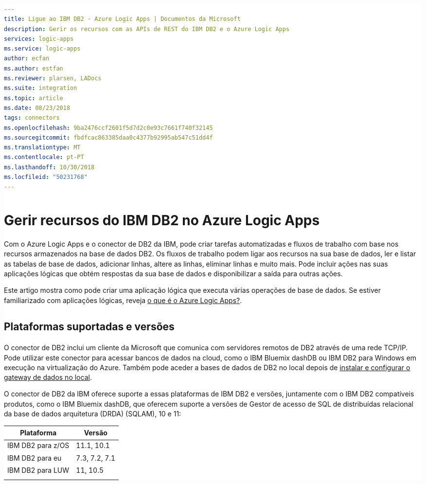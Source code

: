 ```yaml
---
title: Ligue ao IBM DB2 - Azure Logic Apps | Documentos da Microsoft
description: Gerir os recursos com as APIs de REST do IBM DB2 e o Azure Logic Apps
services: logic-apps
ms.service: logic-apps
author: ecfan
ms.author: estfan
ms.reviewer: plarsen, LADocs
ms.suite: integration
ms.topic: article
ms.date: 08/23/2018
tags: connectors
ms.openlocfilehash: 9ba2476ccf2601f5d7d2c0e93c7661f740f32145
ms.sourcegitcommit: fbdfcac863385daa0c4377b92995ab547c51dd4f
ms.translationtype: MT
ms.contentlocale: pt-PT
ms.lasthandoff: 10/30/2018
ms.locfileid: "50231768"
---
```

# <a name="manage-ibm-db2-resources-with-azure-logic-apps"></a>Gerir recursos do IBM DB2 no Azure Logic Apps

Com o Azure Logic Apps e o conector de DB2 da IBM, pode criar tarefas automatizadas e fluxos de trabalho com base nos recursos armazenados na base de dados DB2. Os fluxos de trabalho podem ligar aos recursos na sua base de dados, ler e listar as tabelas de base de dados, adicionar linhas, altere as linhas, eliminar linhas e muito mais. Pode incluir ações nas suas aplicações lógicas que obtém respostas da sua base de dados e disponibilizar a saída para outras ações. 

Este artigo mostra como pode criar uma aplicação lógica que executa várias operações de base de dados. Se estiver familiarizado com aplicações lógicas, reveja [o que é o Azure Logic Apps?](../logic-apps/logic-apps-overview.md).

## <a name="supported-platforms-and-versions"></a>Plataformas suportadas e versões

O conector de DB2 inclui um cliente da Microsoft que comunica com servidores remotos de DB2 através de uma rede TCP/IP. Pode utilizar este conector para acessar bancos de dados na cloud, como o IBM Bluemix dashDB ou IBM DB2 para Windows em execução na virtualização do Azure. Também pode aceder a bases de dados de DB2 no local depois de [instalar e configurar o gateway de dados no local](../logic-apps/logic-apps-gateway-connection.md). 

O conector de DB2 da IBM oferece suporte a essas plataformas de IBM DB2 e versões, juntamente com o IBM DB2 compatíveis produtos, como o IBM Bluemix dashDB, que oferecem suporte a versões de Gestor de acesso de SQL de distribuídas relacional da base de dados arquitetura (DRDA) (SQLAM), 10 e 11:

| Plataforma | Versão | 
|----------|---------|
| IBM DB2 para z/OS | 11.1, 10.1 |
| IBM DB2 para eu | 7.3, 7.2, 7.1 |
| IBM DB2 para LUW | 11, 10.5 |
|||
